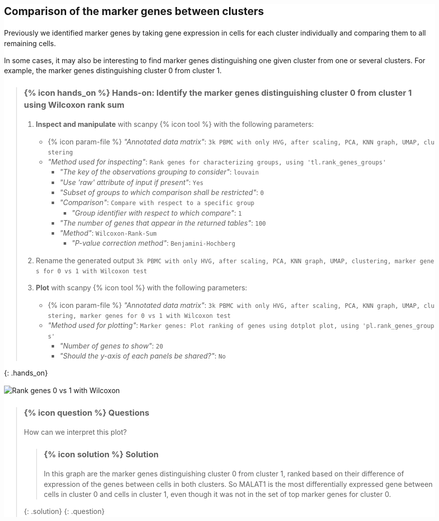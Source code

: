 ## Comparison of the marker genes between clusters

Previously we identified marker genes by taking gene expression in cells for each cluster individually and comparing them to all remaining cells.

In some cases, it may also be interesting to find marker genes distinguishing one given cluster from one or several clusters. For example, the marker genes distinguishing cluster 0 from cluster 1.

> ### {% icon hands_on %} Hands-on: Identify the marker genes distinguishing cluster 0 from cluster 1 using Wilcoxon rank sum
>
> 1. **Inspect and manipulate** with scanpy {% icon tool %} with the following parameters:
>    - {% icon param-file %} *"Annotated data matrix"*: `3k PBMC with only HVG, after scaling, PCA, KNN graph, UMAP, clustering`
>    - *"Method used for inspecting"*: `Rank genes for characterizing groups, using 'tl.rank_genes_groups'`
>      - *"The key of the observations grouping to consider"*: `louvain`
>      - *"Use 'raw' attribute of input if present"*: `Yes`
>      - *"Subset of groups to which comparison shall be restricted"*: `0`
>      - *"Comparison"*: `Compare with respect to a specific group`
>        - *"Group identifier with respect to which compare"*: `1`
>      - *"The number of genes that appear in the returned tables"*: `100`
>      - *"Method"*: `Wilcoxon-Rank-Sum`
>        - *"P-value correction method"*: `Benjamini-Hochberg`
>
> 2. Rename the generated output `3k PBMC with only HVG, after scaling, PCA, KNN graph, UMAP, clustering, marker genes for 0 vs 1 with Wilcoxon test`
>
> 3. **Plot** with scanpy {% icon tool %} with the following parameters:
>    - {% icon param-file %} *"Annotated data matrix"*: `3k PBMC with only HVG, after scaling, PCA, KNN graph, UMAP, clustering, marker genes for 0 vs 1 with Wilcoxon test`
>    - *"Method used for plotting"*: `Marker genes: Plot ranking of genes using dotplot plot, using 'pl.rank_genes_groups'`
>      - *"Number of genes to show"*: `20`
>      - *"Should the y-axis of each panels be shared?"*: `No`
>
{: .hands_on}

![Rank genes 0 vs 1 with Wilcoxon](../../images/scrna-scanpy-pbmc3k/rank_genes_groups_wilcoxon_0_vs_1.png)

> ### {% icon question %} Questions
>  
> How can we interpret this plot?
>
> > ### {% icon solution %} Solution
> >
> > In this graph are the marker genes distinguishing cluster 0 from cluster 1, ranked based on their difference of expression of the genes between cells in both clusters. So MALAT1 is the most differentially expressed gene between cells in cluster 0 and cells in cluster 1, even though it was not in the set of  top marker genes for cluster 0.
> >
> {: .solution}
{: .question}
